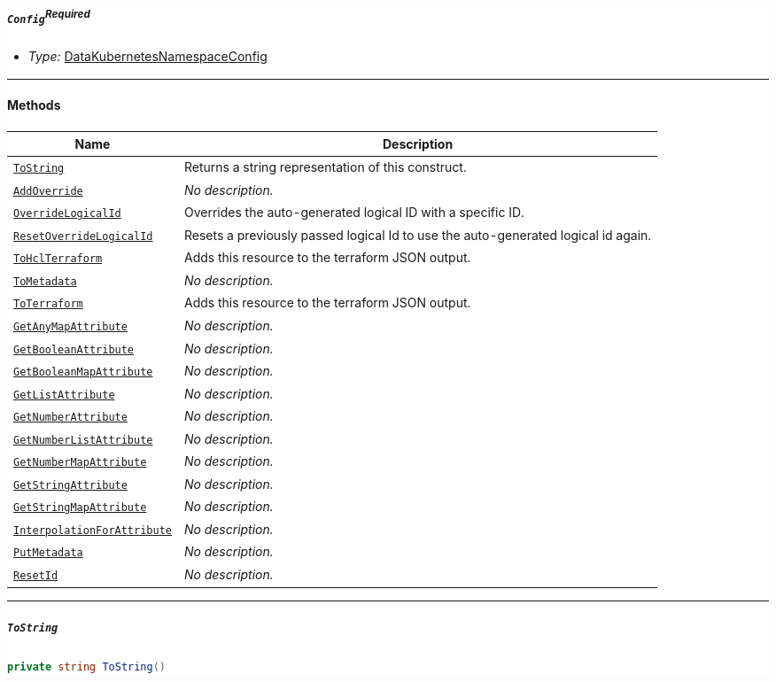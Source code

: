 ##### `Config`<sup>Required</sup> <a name="Config" id="@cdktf/provider-kubernetes.dataKubernetesNamespace.DataKubernetesNamespace.Initializer.parameter.config"></a>

- *Type:* <a href="#@cdktf/provider-kubernetes.dataKubernetesNamespace.DataKubernetesNamespaceConfig">DataKubernetesNamespaceConfig</a>

---

#### Methods <a name="Methods" id="Methods"></a>

| **Name** | **Description** |
| --- | --- |
| <code><a href="#@cdktf/provider-kubernetes.dataKubernetesNamespace.DataKubernetesNamespace.toString">ToString</a></code> | Returns a string representation of this construct. |
| <code><a href="#@cdktf/provider-kubernetes.dataKubernetesNamespace.DataKubernetesNamespace.addOverride">AddOverride</a></code> | *No description.* |
| <code><a href="#@cdktf/provider-kubernetes.dataKubernetesNamespace.DataKubernetesNamespace.overrideLogicalId">OverrideLogicalId</a></code> | Overrides the auto-generated logical ID with a specific ID. |
| <code><a href="#@cdktf/provider-kubernetes.dataKubernetesNamespace.DataKubernetesNamespace.resetOverrideLogicalId">ResetOverrideLogicalId</a></code> | Resets a previously passed logical Id to use the auto-generated logical id again. |
| <code><a href="#@cdktf/provider-kubernetes.dataKubernetesNamespace.DataKubernetesNamespace.toHclTerraform">ToHclTerraform</a></code> | Adds this resource to the terraform JSON output. |
| <code><a href="#@cdktf/provider-kubernetes.dataKubernetesNamespace.DataKubernetesNamespace.toMetadata">ToMetadata</a></code> | *No description.* |
| <code><a href="#@cdktf/provider-kubernetes.dataKubernetesNamespace.DataKubernetesNamespace.toTerraform">ToTerraform</a></code> | Adds this resource to the terraform JSON output. |
| <code><a href="#@cdktf/provider-kubernetes.dataKubernetesNamespace.DataKubernetesNamespace.getAnyMapAttribute">GetAnyMapAttribute</a></code> | *No description.* |
| <code><a href="#@cdktf/provider-kubernetes.dataKubernetesNamespace.DataKubernetesNamespace.getBooleanAttribute">GetBooleanAttribute</a></code> | *No description.* |
| <code><a href="#@cdktf/provider-kubernetes.dataKubernetesNamespace.DataKubernetesNamespace.getBooleanMapAttribute">GetBooleanMapAttribute</a></code> | *No description.* |
| <code><a href="#@cdktf/provider-kubernetes.dataKubernetesNamespace.DataKubernetesNamespace.getListAttribute">GetListAttribute</a></code> | *No description.* |
| <code><a href="#@cdktf/provider-kubernetes.dataKubernetesNamespace.DataKubernetesNamespace.getNumberAttribute">GetNumberAttribute</a></code> | *No description.* |
| <code><a href="#@cdktf/provider-kubernetes.dataKubernetesNamespace.DataKubernetesNamespace.getNumberListAttribute">GetNumberListAttribute</a></code> | *No description.* |
| <code><a href="#@cdktf/provider-kubernetes.dataKubernetesNamespace.DataKubernetesNamespace.getNumberMapAttribute">GetNumberMapAttribute</a></code> | *No description.* |
| <code><a href="#@cdktf/provider-kubernetes.dataKubernetesNamespace.DataKubernetesNamespace.getStringAttribute">GetStringAttribute</a></code> | *No description.* |
| <code><a href="#@cdktf/provider-kubernetes.dataKubernetesNamespace.DataKubernetesNamespace.getStringMapAttribute">GetStringMapAttribute</a></code> | *No description.* |
| <code><a href="#@cdktf/provider-kubernetes.dataKubernetesNamespace.DataKubernetesNamespace.interpolationForAttribute">InterpolationForAttribute</a></code> | *No description.* |
| <code><a href="#@cdktf/provider-kubernetes.dataKubernetesNamespace.DataKubernetesNamespace.putMetadata">PutMetadata</a></code> | *No description.* |
| <code><a href="#@cdktf/provider-kubernetes.dataKubernetesNamespace.DataKubernetesNamespace.resetId">ResetId</a></code> | *No description.* |

---

##### `ToString` <a name="ToString" id="@cdktf/provider-kubernetes.dataKubernetesNamespace.DataKubernetesNamespace.toString"></a>

```csharp
private string ToString()
```
